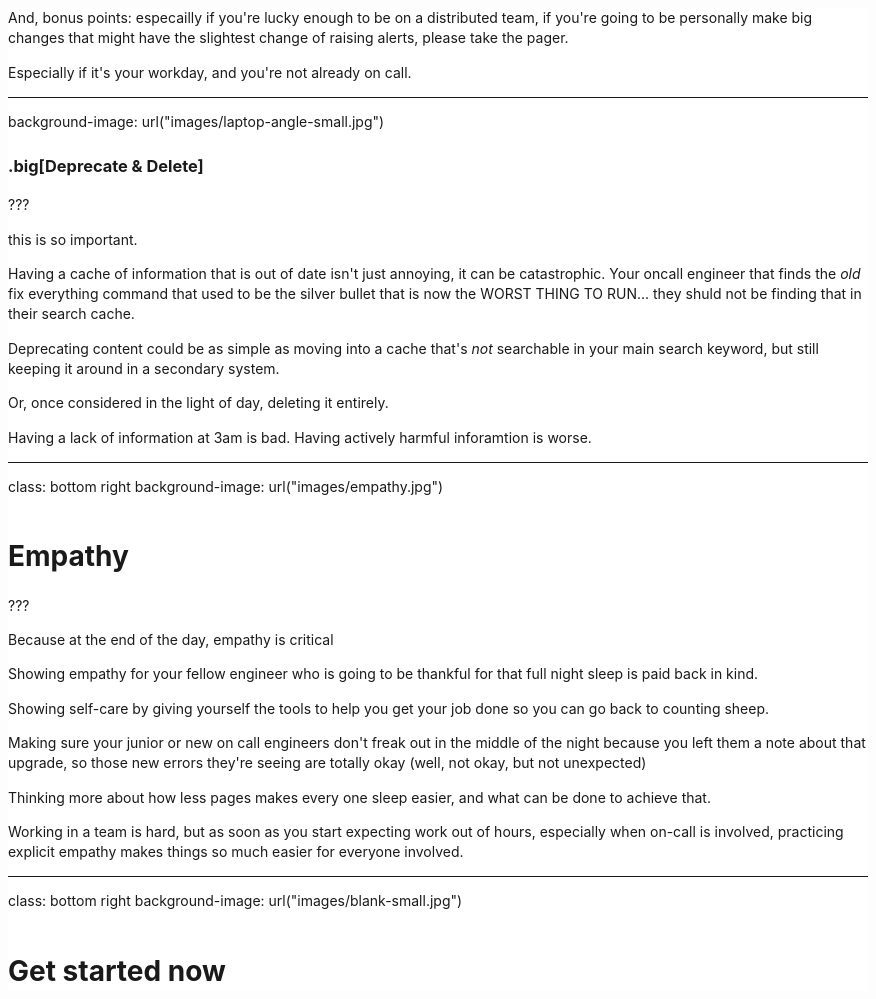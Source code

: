 And, bonus points: especailly if you're lucky enough to be on a distributed team, if you're going to be personally make big changes that might have the slightest change of raising alerts, please take the pager.

Especially if it's your workday, and you're not already on call.


---
background-image: url("images/laptop-angle-small.jpg")

### .big[Deprecate & Delete]
???

this is so important.

Having a cache of information that is out of date isn't just annoying, it can be catastrophic. Your oncall engineer that finds the *old* fix everything command that used to be the silver bullet that is now the WORST THING TO RUN... they shuld not be finding that in their search cache.

Deprecating content could be as simple as moving into a cache that's *not* searchable in your main search keyword, but still keeping it around in a secondary system.

Or, once considered in the light of day, deleting it entirely.

Having a lack of information at 3am is bad. Having actively harmful inforamtion is worse.

---
class: bottom right
background-image: url("images/empathy.jpg")
# Empathy

???

Because at the end of the day, empathy is critical

Showing empathy for your fellow engineer who is going to be thankful for that full night sleep is paid back in kind.

Showing self-care by giving yourself the tools to help you get your job done so you can go back to counting sheep.

Making sure your junior or new on call engineers don't freak out in the middle of the night because you left them a note about that upgrade, so those new errors they're seeing are totally okay (well, not okay, but not unexpected)

Thinking more about how less pages makes every one sleep easier, and what can be done to achieve that.

Working in a team is hard, but as soon as you start expecting work out of hours, especially when on-call is involved, practicing explicit empathy makes things so much easier for everyone involved.

---
class: bottom right
background-image: url("images/blank-small.jpg")
# Get started now
